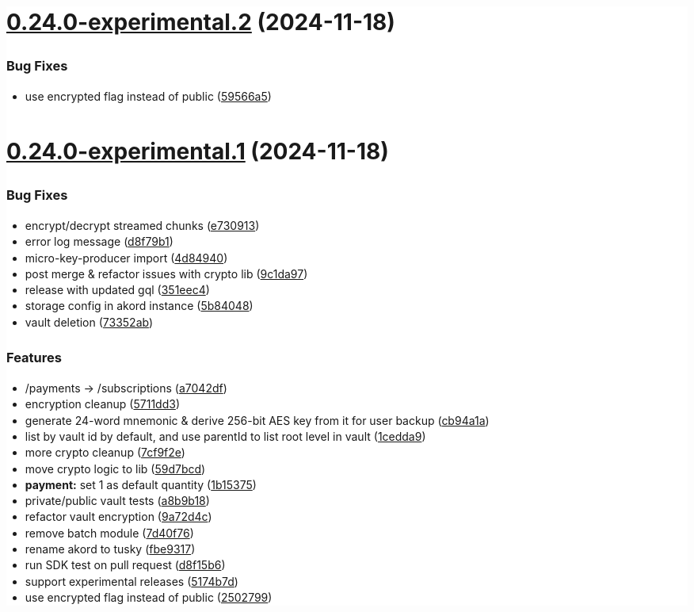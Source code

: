 # [0.24.0-experimental.2](https://github.com/Akord-com/carmella-sdk/compare/v0.24.0-experimental.1...v0.24.0-experimental.2) (2024-11-18)


### Bug Fixes

* use encrypted flag instead of public ([59566a5](https://github.com/Akord-com/carmella-sdk/commit/59566a568bacfd78db46cafae702bb1347bdda08))

# [0.24.0-experimental.1](https://github.com/Akord-com/carmella-sdk/compare/v0.23.0...v0.24.0-experimental.1) (2024-11-18)


### Bug Fixes

* encrypt/decrypt streamed chunks ([e730913](https://github.com/Akord-com/carmella-sdk/commit/e73091379320fde0adaab0732ce1417b52536ead))
* error log message ([d8f79b1](https://github.com/Akord-com/carmella-sdk/commit/d8f79b1cbb6a5319ed79068a7e401fec1b9ec288))
* micro-key-producer import ([4d84940](https://github.com/Akord-com/carmella-sdk/commit/4d8494008f5c3b561fd073abb3443011dffecdf8))
* post merge & refactor issues with crypto lib ([9c1da97](https://github.com/Akord-com/carmella-sdk/commit/9c1da97310e03ee51cef5debdb0d1355fb8716d8))
* release with updated gql ([351eec4](https://github.com/Akord-com/carmella-sdk/commit/351eec4fdeb049f4c28650be15e5fa8595fcc2eb))
* storage config in akord instance ([5b84048](https://github.com/Akord-com/carmella-sdk/commit/5b8404856b654741e0f190ae495d561c0da22b47))
* vault deletion ([73352ab](https://github.com/Akord-com/carmella-sdk/commit/73352ab61bc7a5b962045daa1f2742f56f13269c))


### Features

* /payments -> /subscriptions ([a7042df](https://github.com/Akord-com/carmella-sdk/commit/a7042df9d75983fc56bf3ee1fc9f80238dde439c))
* encryption cleanup ([5711dd3](https://github.com/Akord-com/carmella-sdk/commit/5711dd33103ec0a4cba3fea99d716b5f498f9f7c))
* generate 24-word mnemonic & derive 256-bit AES key from it for user backup ([cb94a1a](https://github.com/Akord-com/carmella-sdk/commit/cb94a1a9bf00180b5d4b3acfde52d14712c76a46))
* list by vault id by default, and use parentId to list root level in vault ([1cedda9](https://github.com/Akord-com/carmella-sdk/commit/1cedda9b1da7921ebd08f68d6cd212566931fff8))
* more crypto cleanup ([7cf9f2e](https://github.com/Akord-com/carmella-sdk/commit/7cf9f2e6c29aefe75f45947d26efa5e52ded442f))
* move crypto logic to lib ([59d7bcd](https://github.com/Akord-com/carmella-sdk/commit/59d7bcd7aea8a1894586d1da0c0f9b7f5ec9130f))
* **payment:** set 1 as default quantity ([1b15375](https://github.com/Akord-com/carmella-sdk/commit/1b15375a1fcc663ec9e06b5c88d491ef6870311c))
* private/public vault tests ([a8b9b18](https://github.com/Akord-com/carmella-sdk/commit/a8b9b182706e9209b8e6458e3df3ef7d3e2d1025))
* refactor vault encryption ([9a72d4c](https://github.com/Akord-com/carmella-sdk/commit/9a72d4c78489cf8c9e7c8269dce2ba981b540779))
* remove batch module ([7d40f76](https://github.com/Akord-com/carmella-sdk/commit/7d40f76b71a5bb5745bfbb985b293638dcdb6810))
* rename akord to tusky ([fbe9317](https://github.com/Akord-com/carmella-sdk/commit/fbe9317c48855029381434a8e6f21471169e88f9))
* run SDK test on pull request ([d8f15b6](https://github.com/Akord-com/carmella-sdk/commit/d8f15b645dc3929dfa601624d95af9f0c852a3de))
* support experimental releases ([5174b7d](https://github.com/Akord-com/carmella-sdk/commit/5174b7d66446231d79a9e8936ee60a2a75d56cdc))
* use encrypted flag instead of public ([2502799](https://github.com/Akord-com/carmella-sdk/commit/2502799f224e1707327507f8b2f5799807933ba3))